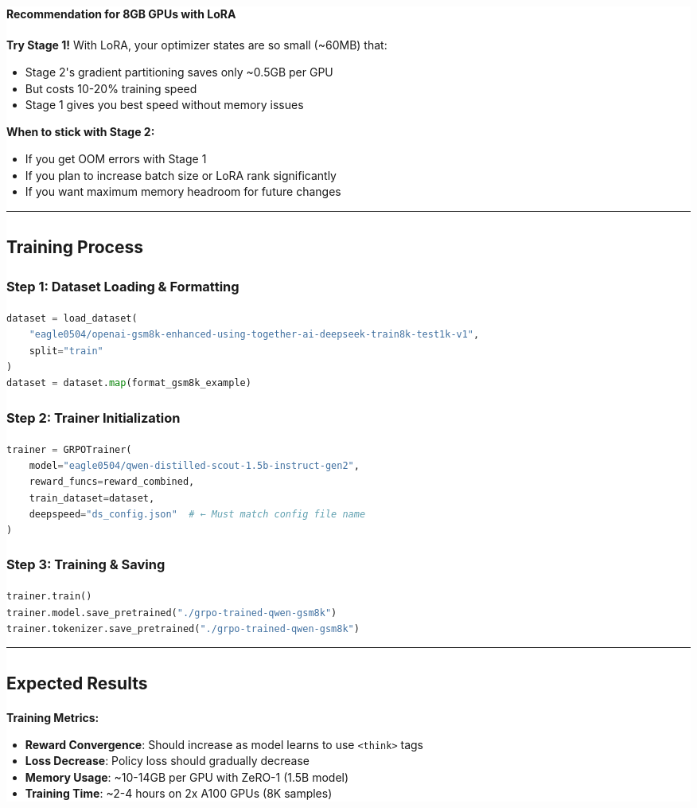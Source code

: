 #### Recommendation for 8GB GPUs with LoRA

**Try Stage 1!** With LoRA, your optimizer states are so small (~60MB) that:
- Stage 2's gradient partitioning saves only ~0.5GB per GPU
- But costs 10-20% training speed
- Stage 1 gives you best speed without memory issues

**When to stick with Stage 2:**
- If you get OOM errors with Stage 1
- If you plan to increase batch size or LoRA rank significantly
- If you want maximum memory headroom for future changes

---

## Training Process

### Step 1: Dataset Loading & Formatting

```python
dataset = load_dataset(
    "eagle0504/openai-gsm8k-enhanced-using-together-ai-deepseek-train8k-test1k-v1",
    split="train"
)
dataset = dataset.map(format_gsm8k_example)
```

### Step 2: Trainer Initialization

```python
trainer = GRPOTrainer(
    model="eagle0504/qwen-distilled-scout-1.5b-instruct-gen2",
    reward_funcs=reward_combined,
    train_dataset=dataset,
    deepspeed="ds_config.json"  # ← Must match config file name
)
```

### Step 3: Training & Saving

```python
trainer.train()
trainer.model.save_pretrained("./grpo-trained-qwen-gsm8k")
trainer.tokenizer.save_pretrained("./grpo-trained-qwen-gsm8k")
```

---

## Expected Results

**Training Metrics:**
- **Reward Convergence**: Should increase as model learns to use `<think>` tags
- **Loss Decrease**: Policy loss should gradually decrease
- **Memory Usage**: ~10-14GB per GPU with ZeRO-1 (1.5B model)
- **Training Time**: ~2-4 hours on 2x A100 GPUs (8K samples)
